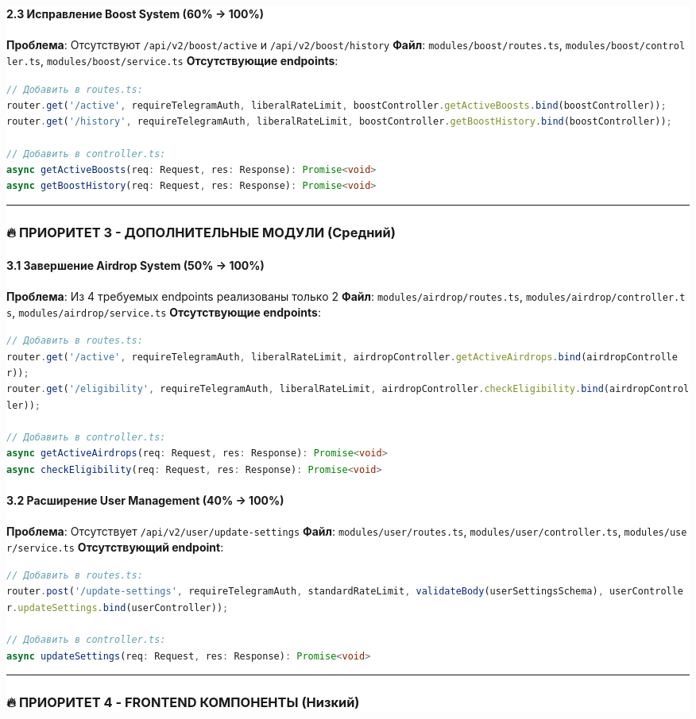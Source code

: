 #### 2.3 Исправление Boost System (60% → 100%)
**Проблема**: Отсутствуют `/api/v2/boost/active` и `/api/v2/boost/history`
**Файл**: `modules/boost/routes.ts`, `modules/boost/controller.ts`, `modules/boost/service.ts`
**Отсутствующие endpoints**:
```typescript
// Добавить в routes.ts:
router.get('/active', requireTelegramAuth, liberalRateLimit, boostController.getActiveBoosts.bind(boostController));
router.get('/history', requireTelegramAuth, liberalRateLimit, boostController.getBoostHistory.bind(boostController));

// Добавить в controller.ts:
async getActiveBoosts(req: Request, res: Response): Promise<void>
async getBoostHistory(req: Request, res: Response): Promise<void>
```

---

### 🔥 ПРИОРИТЕТ 3 - ДОПОЛНИТЕЛЬНЫЕ МОДУЛИ (Средний)

#### 3.1 Завершение Airdrop System (50% → 100%)
**Проблема**: Из 4 требуемых endpoints реализованы только 2
**Файл**: `modules/airdrop/routes.ts`, `modules/airdrop/controller.ts`, `modules/airdrop/service.ts`
**Отсутствующие endpoints**:
```typescript
// Добавить в routes.ts:
router.get('/active', requireTelegramAuth, liberalRateLimit, airdropController.getActiveAirdrops.bind(airdropController));
router.get('/eligibility', requireTelegramAuth, liberalRateLimit, airdropController.checkEligibility.bind(airdropController));

// Добавить в controller.ts:
async getActiveAirdrops(req: Request, res: Response): Promise<void>
async checkEligibility(req: Request, res: Response): Promise<void>
```

#### 3.2 Расширение User Management (40% → 100%)
**Проблема**: Отсутствует `/api/v2/user/update-settings`
**Файл**: `modules/user/routes.ts`, `modules/user/controller.ts`, `modules/user/service.ts`
**Отсутствующий endpoint**:
```typescript
// Добавить в routes.ts:
router.post('/update-settings', requireTelegramAuth, standardRateLimit, validateBody(userSettingsSchema), userController.updateSettings.bind(userController));

// Добавить в controller.ts:
async updateSettings(req: Request, res: Response): Promise<void>
```

---

### 🔥 ПРИОРИТЕТ 4 - FRONTEND КОМПОНЕНТЫ (Низкий)
